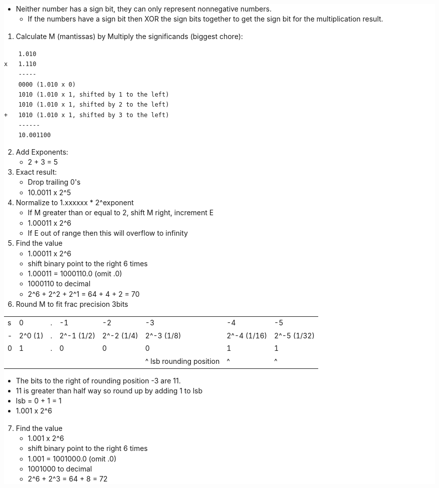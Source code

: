 - Neither number has a sign bit, they can only represent nonnegative numbers.
    - If the numbers have a sign bit then XOR the sign bits together to get the sign bit for the multiplication result.

1. Calculate M (mantissas) by Multiply the significands (biggest chore):
```
    1.010
x   1.110
    -----
    0000 (1.010 x 0)
    1010 (1.010 x 1, shifted by 1 to the left)
    1010 (1.010 x 1, shifted by 2 to the left)
+   1010 (1.010 x 1, shifted by 3 to the left)
    ------
    10.001100
```
2. Add Exponents: 
    - 2 + 3 = 5
3. Exact result:
    - Drop trailing 0's
    - 10.0011 x 2^5
4. Normalize to 1.xxxxxx * 2^exponent 
    - If M greater than or equal to 2, shift M right, increment E
    - 1.00011 x 2^6
    - If E out of range then this will overflow to infinity
5. Find the value
    - 1.00011 x 2^6
    - shift binary point to the right 6 times
    - 1.00011 = 1000110.0 (omit .0)
    - 1000110 to decimal
    - 2^6 + 2^2 + 2^1 = 64 + 4 + 2  = 70
6. Round M to fit frac precision 3bits

|||||||||
|---|---|---|---|---|---|---|---|
|s|0|.|-1|-2|-3|-4|-5
|-|2^0 (1) |.|2^-1 (1/2)|2^-2 (1/4)|2^-3 (1/8)|2^-4 (1/16)|2^-5 (1/32)
| 0|1 |.  | 0|0|0|1|1||
||||||^ lsb rounding position |^|^

- The bits to the right of rounding position -3 are 11.
- 11 is greater than half way so round up by adding 1 to lsb
- lsb = 0 + 1 = 1
- 1.001 x 2^6
7. Find the value
    - 1.001 x 2^6
    - shift binary point to the right 6 times
    - 1.001 = 1001000.0 (omit .0)
    - 1001000 to decimal
    - 2^6 + 2^3 = 64 + 8 = 72
